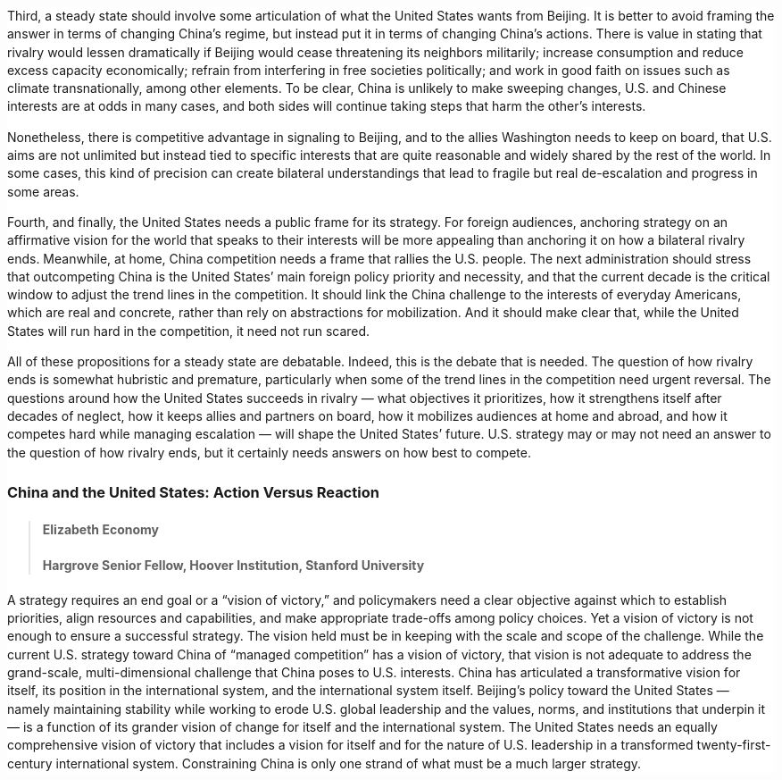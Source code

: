 Third, a steady state should involve some articulation of what the United States wants from Beijing. It is better to avoid framing the answer in terms of changing China’s regime, but instead put it in terms of changing China’s actions. There is value in stating that rivalry would lessen dramatically if Beijing would cease threatening its neighbors militarily; increase consumption and reduce excess capacity economically; refrain from interfering in free societies politically; and work in good faith on issues such as climate transnationally, among other elements. To be clear, China is unlikely to make sweeping changes, U.S. and Chinese interests are at odds in many cases, and both sides will continue taking steps that harm the other’s interests.

Nonetheless, there is competitive advantage in signaling to Beijing, and to the allies Washington needs to keep on board, that U.S. aims are not unlimited but instead tied to specific interests that are quite reasonable and widely shared by the rest of the world. In some cases, this kind of precision can create bilateral understandings that lead to fragile but real de-escalation and progress in some areas.

Fourth, and finally, the United States needs a public frame for its strategy. For foreign audiences, anchoring strategy on an affirmative vision for the world that speaks to their interests will be more appealing than anchoring it on how a bilateral rivalry ends. Meanwhile, at home, China competition needs a frame that rallies the U.S. people. The next administration should stress that outcompeting China is the United States’ main foreign policy priority and necessity, and that the current decade is the critical window to adjust the trend lines in the competition. It should link the China challenge to the interests of everyday Americans, which are real and concrete, rather than rely on abstractions for mobilization. And it should make clear that, while the United States will run hard in the competition, it need not run scared.

All of these propositions for a steady state are debatable. Indeed, this is the debate that is needed. The question of how rivalry ends is somewhat hubristic and premature, particularly when some of the trend lines in the competition need urgent reversal. The questions around how the United States succeeds in rivalry — what objectives it prioritizes, how it strengthens itself after decades of neglect, how it keeps allies and partners on board, how it mobilizes audiences at home and abroad, and how it competes hard while managing escalation — will shape the United States’ future. U.S. strategy may or may not need an answer to the question of how rivalry ends, but it certainly needs answers on how best to compete.


### China and the United States: Action Versus Reaction

> #### Elizabeth Economy
> #### Hargrove Senior Fellow, Hoover Institution, Stanford University

A strategy requires an end goal or a “vision of victory,” and policymakers need a clear objective against which to establish priorities, align resources and capabilities, and make appropriate trade-offs among policy choices. Yet a vision of victory is not enough to ensure a successful strategy. The vision held must be in keeping with the scale and scope of the challenge. While the current U.S. strategy toward China of “managed competition” has a vision of victory, that vision is not adequate to address the grand-scale, multi-dimensional challenge that China poses to U.S. interests. China has articulated a transformative vision for itself, its position in the international system, and the international system itself. Beijing’s policy toward the United States — namely maintaining stability while working to erode U.S. global leadership and the values, norms, and institutions that underpin it — is a function of its grander vision of change for itself and the international system. The United States needs an equally comprehensive vision of victory that includes a vision for itself and for the nature of U.S. leadership in a transformed twenty-first-century international system. Constraining China is only one strand of what must be a much larger strategy.
